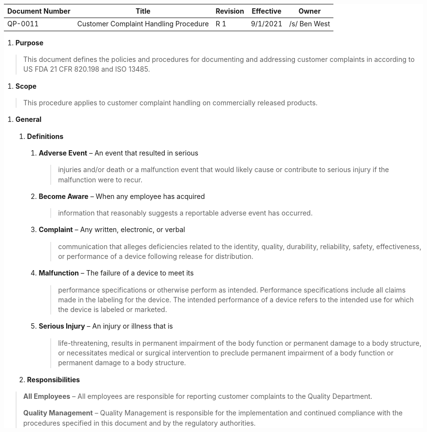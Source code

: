 Document Number|Title|Revision|Effective|Owner
---------------|-------------------------------------|---|----|-----
QP-0011|Customer Complaint Handling Procedure|R 1|9/1/2021|/s/ Ben West

1.  **Purpose**

> This document defines the policies and procedures for documenting and
> addressing customer complaints in according to US FDA 21 CFR 820.198
> and ISO 13485.

1.  **Scope**

> This procedure applies to customer complaint handling on commercially
> released products.

1.  **General**

    1.  **Definitions**

        1.  **Adverse Event** – An event that resulted in serious
            > injuries and/or death or a malfunction event that would
            > likely cause or contribute to serious injury if the
            > malfunction were to recur.

        2.  **Become Aware** – When any employee has acquired
            > information that reasonably suggests a reportable adverse
            > event has occurred.

        3.  **Complaint** – Any written, electronic, or verbal
            > communication that alleges deficiencies related to the
            > identity, quality, durability, reliability, safety,
            > effectiveness, or performance of a device following
            > release for distribution.

        4.  **Malfunction** – The failure of a device to meet its
            > performance specifications or otherwise perform as
            > intended. Performance specifications include all claims
            > made in the labeling for the device. The intended
            > performance of a device refers to the intended use for
            > which the device is labeled or marketed.

        5.  **Serious Injury** – An injury or illness that is
            > life-threatening, results in permanent impairment of the
            > body function or permanent damage to a body structure, or
            > necessitates medical or surgical intervention to preclude
            > permanent impairment of a body function or permanent
            > damage to a body structure.

    2.  **Responsibilities**

> **All Employees** – All employees are responsible for reporting
> customer complaints to the Quality Department.
>
> **Quality Management** – Quality Management is responsible for the
> implementation and continued compliance with the procedures specified
> in this document and by the regulatory authorities.
